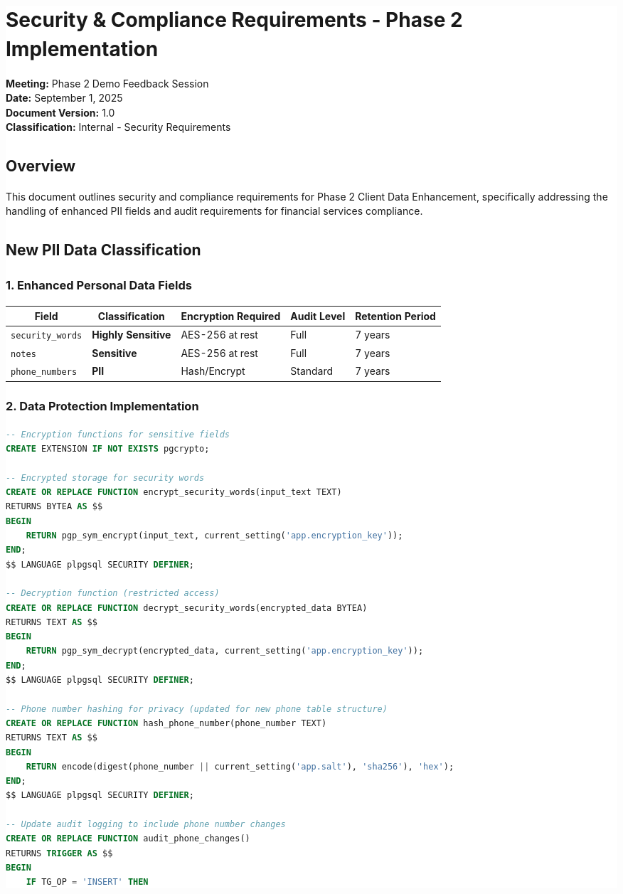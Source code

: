 # Security & Compliance Requirements - Phase 2 Implementation

**Meeting:** Phase 2 Demo Feedback Session  
**Date:** September 1, 2025  
**Document Version:** 1.0  
**Classification:** Internal - Security Requirements

## Overview

This document outlines security and compliance requirements for Phase 2 Client Data Enhancement, specifically addressing the handling of enhanced PII fields and audit requirements for financial services compliance.

## New PII Data Classification

### 1. Enhanced Personal Data Fields

| Field | Classification | Encryption Required | Audit Level | Retention Period |
|-------|---------------|-------------------|-------------|------------------|
| `security_words` | **Highly Sensitive** | AES-256 at rest | Full | 7 years |
| `notes` | **Sensitive** | AES-256 at rest | Full | 7 years |
| `phone_numbers` | **PII** | Hash/Encrypt | Standard | 7 years |

### 2. Data Protection Implementation

```sql
-- Encryption functions for sensitive fields
CREATE EXTENSION IF NOT EXISTS pgcrypto;

-- Encrypted storage for security words
CREATE OR REPLACE FUNCTION encrypt_security_words(input_text TEXT)
RETURNS BYTEA AS $$
BEGIN
    RETURN pgp_sym_encrypt(input_text, current_setting('app.encryption_key'));
END;
$$ LANGUAGE plpgsql SECURITY DEFINER;

-- Decryption function (restricted access)
CREATE OR REPLACE FUNCTION decrypt_security_words(encrypted_data BYTEA)
RETURNS TEXT AS $$
BEGIN
    RETURN pgp_sym_decrypt(encrypted_data, current_setting('app.encryption_key'));
END;
$$ LANGUAGE plpgsql SECURITY DEFINER;

-- Phone number hashing for privacy (updated for new phone table structure)
CREATE OR REPLACE FUNCTION hash_phone_number(phone_number TEXT)
RETURNS TEXT AS $$
BEGIN
    RETURN encode(digest(phone_number || current_setting('app.salt'), 'sha256'), 'hex');
END;
$$ LANGUAGE plpgsql SECURITY DEFINER;

-- Update audit logging to include phone number changes
CREATE OR REPLACE FUNCTION audit_phone_changes()
RETURNS TRIGGER AS $$
BEGIN
    IF TG_OP = 'INSERT' THEN
```
